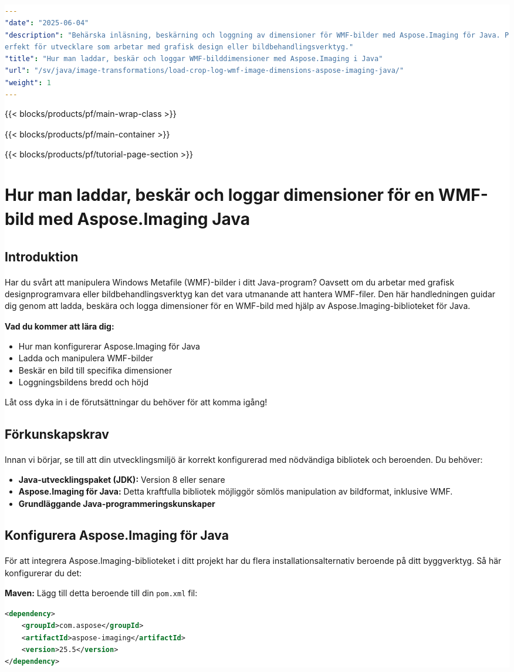 ```yaml
---
"date": "2025-06-04"
"description": "Behärska inläsning, beskärning och loggning av dimensioner för WMF-bilder med Aspose.Imaging för Java. Perfekt för utvecklare som arbetar med grafisk design eller bildbehandlingsverktyg."
"title": "Hur man laddar, beskär och loggar WMF-bilddimensioner med Aspose.Imaging i Java"
"url": "/sv/java/image-transformations/load-crop-log-wmf-image-dimensions-aspose-imaging-java/"
"weight": 1
---
```


{{< blocks/products/pf/main-wrap-class >}}

{{< blocks/products/pf/main-container >}}

{{< blocks/products/pf/tutorial-page-section >}}
# Hur man laddar, beskär och loggar dimensioner för en WMF-bild med Aspose.Imaging Java

## Introduktion

Har du svårt att manipulera Windows Metafile (WMF)-bilder i ditt Java-program? Oavsett om du arbetar med grafisk designprogramvara eller bildbehandlingsverktyg kan det vara utmanande att hantera WMF-filer. Den här handledningen guidar dig genom att ladda, beskära och logga dimensioner för en WMF-bild med hjälp av Aspose.Imaging-biblioteket för Java.

**Vad du kommer att lära dig:**
- Hur man konfigurerar Aspose.Imaging för Java
- Ladda och manipulera WMF-bilder
- Beskär en bild till specifika dimensioner
- Loggningsbildens bredd och höjd

Låt oss dyka in i de förutsättningar du behöver för att komma igång!

## Förkunskapskrav

Innan vi börjar, se till att din utvecklingsmiljö är korrekt konfigurerad med nödvändiga bibliotek och beroenden. Du behöver:

- **Java-utvecklingspaket (JDK):** Version 8 eller senare
- **Aspose.Imaging för Java:** Detta kraftfulla bibliotek möjliggör sömlös manipulation av bildformat, inklusive WMF.
- **Grundläggande Java-programmeringskunskaper**

## Konfigurera Aspose.Imaging för Java

För att integrera Aspose.Imaging-biblioteket i ditt projekt har du flera installationsalternativ beroende på ditt byggverktyg. Så här konfigurerar du det:

**Maven:**
Lägg till detta beroende till din `pom.xml` fil:
```xml
<dependency>
    <groupId>com.aspose</groupId>
    <artifactId>aspose-imaging</artifactId>
    <version>25.5</version>
</dependency>
```
